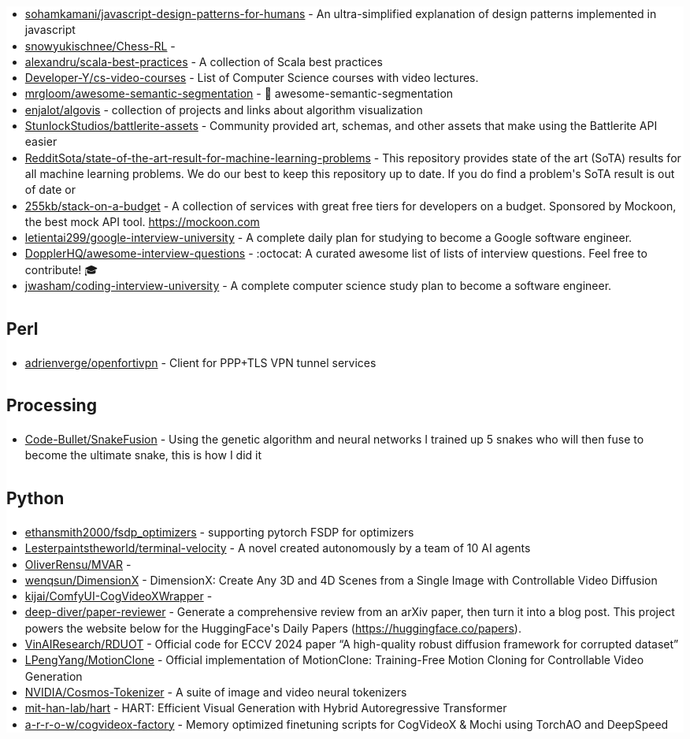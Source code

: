- [sohamkamani/javascript-design-patterns-for-humans](https://github.com/sohamkamani/javascript-design-patterns-for-humans) - An ultra-simplified explanation of design patterns implemented in javascript
- [snowyukischnee/Chess-RL](https://github.com/snowyukischnee/Chess-RL) - 
- [alexandru/scala-best-practices](https://github.com/alexandru/scala-best-practices) - A collection of Scala best practices
- [Developer-Y/cs-video-courses](https://github.com/Developer-Y/cs-video-courses) - List of Computer Science courses with video lectures.
- [mrgloom/awesome-semantic-segmentation](https://github.com/mrgloom/awesome-semantic-segmentation) - :metal: awesome-semantic-segmentation
- [enjalot/algovis](https://github.com/enjalot/algovis) - collection of projects and links about algorithm visualization
- [StunlockStudios/battlerite-assets](https://github.com/StunlockStudios/battlerite-assets) - Community provided art, schemas, and other assets that make using the Battlerite API easier
- [RedditSota/state-of-the-art-result-for-machine-learning-problems](https://github.com/RedditSota/state-of-the-art-result-for-machine-learning-problems) - This repository provides state of the art (SoTA) results for all machine learning problems. We do our best to keep this repository up to date.  If you do find a problem's SoTA result is out of date or
- [255kb/stack-on-a-budget](https://github.com/255kb/stack-on-a-budget) - A collection of services with great free tiers for developers on a budget. Sponsored by Mockoon, the best mock API tool. https://mockoon.com
- [letientai299/google-interview-university](https://github.com/letientai299/google-interview-university) - A complete daily plan for studying to become a Google software engineer.
- [DopplerHQ/awesome-interview-questions](https://github.com/DopplerHQ/awesome-interview-questions) - :octocat: A curated awesome list of lists of interview questions. Feel free to contribute! :mortar_board:
- [jwasham/coding-interview-university](https://github.com/jwasham/coding-interview-university) - A complete computer science study plan to become a software engineer.

## Perl 

- [adrienverge/openfortivpn](https://github.com/adrienverge/openfortivpn) - Client for PPP+TLS VPN tunnel services

## Processing 

- [Code-Bullet/SnakeFusion](https://github.com/Code-Bullet/SnakeFusion) - Using the genetic algorithm and neural networks I trained up 5 snakes who will then fuse to become the ultimate snake, this is how I did it

## Python 

- [ethansmith2000/fsdp_optimizers](https://github.com/ethansmith2000/fsdp_optimizers) - supporting pytorch FSDP for optimizers
- [Lesterpaintstheworld/terminal-velocity](https://github.com/Lesterpaintstheworld/terminal-velocity) - A novel created autonomously by a team of 10 AI agents
- [OliverRensu/MVAR](https://github.com/OliverRensu/MVAR) - 
- [wenqsun/DimensionX](https://github.com/wenqsun/DimensionX) - DimensionX: Create Any 3D and 4D Scenes from a Single Image with Controllable Video Diffusion
- [kijai/ComfyUI-CogVideoXWrapper](https://github.com/kijai/ComfyUI-CogVideoXWrapper) - 
- [deep-diver/paper-reviewer](https://github.com/deep-diver/paper-reviewer) - Generate a comprehensive review from an arXiv paper, then turn it into a blog post. This project powers the website below for the HuggingFace's Daily Papers (https://huggingface.co/papers).
- [VinAIResearch/RDUOT](https://github.com/VinAIResearch/RDUOT) - Official code for ECCV 2024 paper “A high-quality robust diffusion framework for corrupted dataset”
- [LPengYang/MotionClone](https://github.com/LPengYang/MotionClone) - Official implementation of MotionClone: Training-Free Motion Cloning for Controllable Video Generation
- [NVIDIA/Cosmos-Tokenizer](https://github.com/NVIDIA/Cosmos-Tokenizer) - A suite of image and video neural tokenizers
- [mit-han-lab/hart](https://github.com/mit-han-lab/hart) - HART: Efficient Visual Generation with Hybrid Autoregressive Transformer
- [a-r-r-o-w/cogvideox-factory](https://github.com/a-r-r-o-w/cogvideox-factory) - Memory optimized finetuning scripts for CogVideoX & Mochi using TorchAO and DeepSpeed